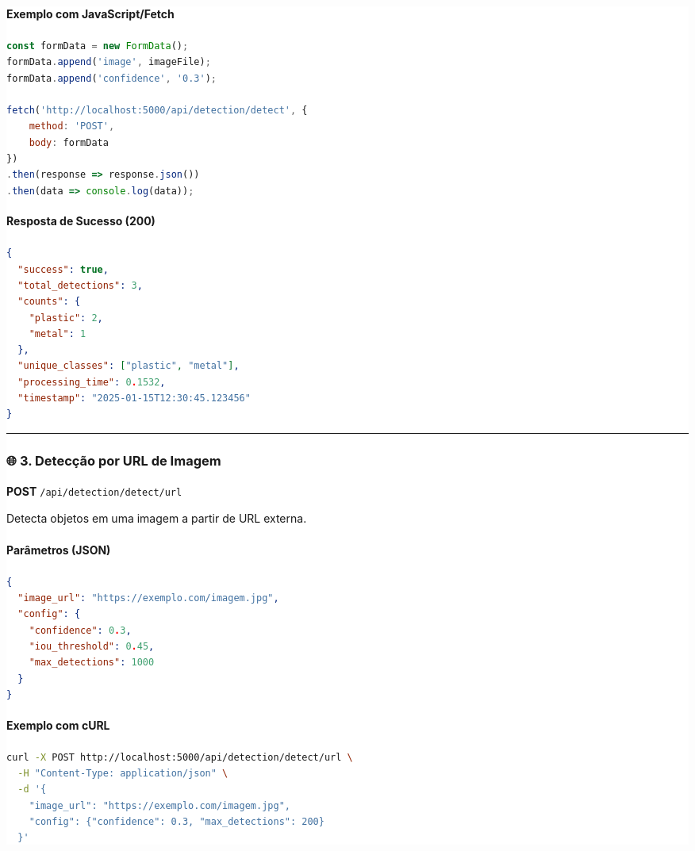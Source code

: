 #### Exemplo com JavaScript/Fetch
```javascript
const formData = new FormData();
formData.append('image', imageFile);
formData.append('confidence', '0.3');

fetch('http://localhost:5000/api/detection/detect', {
    method: 'POST',
    body: formData
})
.then(response => response.json())
.then(data => console.log(data));
```

#### Resposta de Sucesso (200)
```json
{
  "success": true,
  "total_detections": 3,
  "counts": {
    "plastic": 2,
    "metal": 1
  },
  "unique_classes": ["plastic", "metal"],
  "processing_time": 0.1532,
  "timestamp": "2025-01-15T12:30:45.123456"
}
```

---

### 🌐 3. Detecção por URL de Imagem

**POST** `/api/detection/detect/url`

Detecta objetos em uma imagem a partir de URL externa.

#### Parâmetros (JSON)
```json
{
  "image_url": "https://exemplo.com/imagem.jpg",
  "config": {
    "confidence": 0.3,
    "iou_threshold": 0.45,
    "max_detections": 1000
  }
}
```

#### Exemplo com cURL
```bash
curl -X POST http://localhost:5000/api/detection/detect/url \
  -H "Content-Type: application/json" \
  -d '{
    "image_url": "https://exemplo.com/imagem.jpg",
    "config": {"confidence": 0.3, "max_detections": 200}
  }'
```
